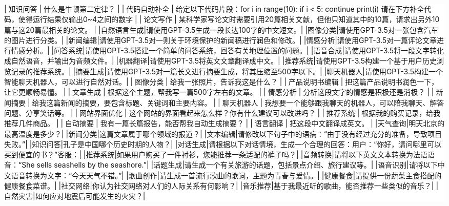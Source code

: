 | 知识问答                         | 什么是牛顿第二定律？                                                                                                                                                                                                                                                                                                                                                                          |
| 代码自动补全                     | 给定以下代码片段：for i in range(10):     if i < 5:         continue     print(i) 请在下方补全代码，使得运行结果仅输出0~4之间的数字                                                                                                                                                                                                                                                     |
| 论文写作                         | 某科学家写论文时需要引用20篇相关文献，但他只知道其中的10篇，请求出另外10篇与这20篇最相关的论文。                                                                                                                                                                                                                                                                                           |
|自然语言生成|请使用GPT-3.5生成一段长达100字的中文短文。|
|图像分类|请使用GPT-3.5对一张包含汽车的图片进行分类。|
|新闻编辑|请使用GPT-3.5对一则关于环境保护的新闻稿进行润色和修改。|
|情感分析|请使用GPT-3.5对一篇评论文章进行情感分析。|
|问答系统|请使用GPT-3.5搭建一个简单的问答系统，回答有关地理位置的问题。|
|语音合成|请使用GPT-3.5将一段文字转化成自然语音，并输出为音频文件。|
|机器翻译|请使用GPT-3.5将英文文章翻译成中文。|
|推荐系统|请使用GPT-3.5构建一个基于用户历史浏览记录的推荐系统。|
|摘要生成|请使用GPT-3.5对一篇长文进行摘要生成，将其压缩至500字以下。|
|聊天机器人|请使用GPT-3.5构建一个智能聊天机器人，可以进行自然对话。|
| 图像分类                          | 给我一张照片，告诉我这是什么？                                                                                                                                                                                                                                 |
| 产品说明书编辑                    | 把这篇产品说明书润色一下，让它更顺畅易懂。                                                                                                                                                                                                                       |
| 文章生成                          | 根据这个主题，帮我写一篇500字左右的文章。                                                                                                                                                                                                                      |
| 情感分析                          | 分析这段文字的情感是积极还是消极？                                                                                                                                                                                                                             |
| 新闻摘要                          | 给我这篇新闻的摘要，要包含标题、关键词和主要内容。                                                                                                                                                                                                             |
| 聊天机器人                        | 我想要一个能够跟我聊天的机器人，可以陪我聊天、解答问题、分享笑话等。                                                                                                                                                                                            |
| 网站界面优化                      | 这个网站的界面看起来怎么样？你有什么建议可以改进吗？                                                                                                                                                                                                           |
| 推荐系统                          | 根据我的购买记录，给我推荐几件商品。                                                                                                                                                                                                                            |
| 自动摘要                          | 我有一篇长篇报告，能否帮我自动生成摘要？                                                                                                                                                                                                                        |
| 语言翻译                          | 把这段中文翻译成英文。                                                                                                                                                                                                                                       |
|天气查询|明天北京的最高温度是多少？|
|新闻分类|这篇文章属于哪个领域的报道？|
|文本编辑|请修改以下句子中的语病：“由于没有经过充分的准备，导致项目失败。”|
|知识问答|孔子是中国哪个历史时期的人物？|
|对话生成|请根据以下对话情境，生成一个合理的回答：用户：“你好，请问哪里可以买到便宜的书？”客服：|
|推荐系统|如果用户购买了一件衬衫，您能推荐一条适配的裤子吗？|
|音频转换|请将以下英文文本转换为法语语音：“She sells seashells by the seashore.”|
|话题生成|请生成一个有关旅游的话题，包括景点介绍、旅行建议等。|
|语音识别|请将以下中文语音转换为文字：“今天天气不错。”|
|歌曲创作|请生成一首流行歌曲的歌词，主题为青春与爱情。|
|健康餐食|请提供一份蔬菜主食搭配的健康餐食菜谱。|
|社交网络|你认为社交网络对人们的人际关系有何影响？|
|音乐推荐|基于我最近听的歌曲，能否推荐一些类似的音乐？|
|自然灾害|如何应对地震后可能发生的火灾？|